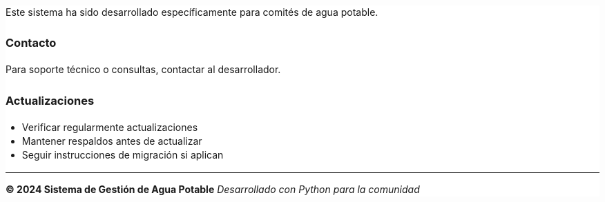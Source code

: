 Este sistema ha sido desarrollado específicamente para comités de agua potable.

### Contacto
Para soporte técnico o consultas, contactar al desarrollador.

### Actualizaciones
- Verificar regularmente actualizaciones
- Mantener respaldos antes de actualizar
- Seguir instrucciones de migración si aplican

---

**© 2024 Sistema de Gestión de Agua Potable**
*Desarrollado con Python para la comunidad*
